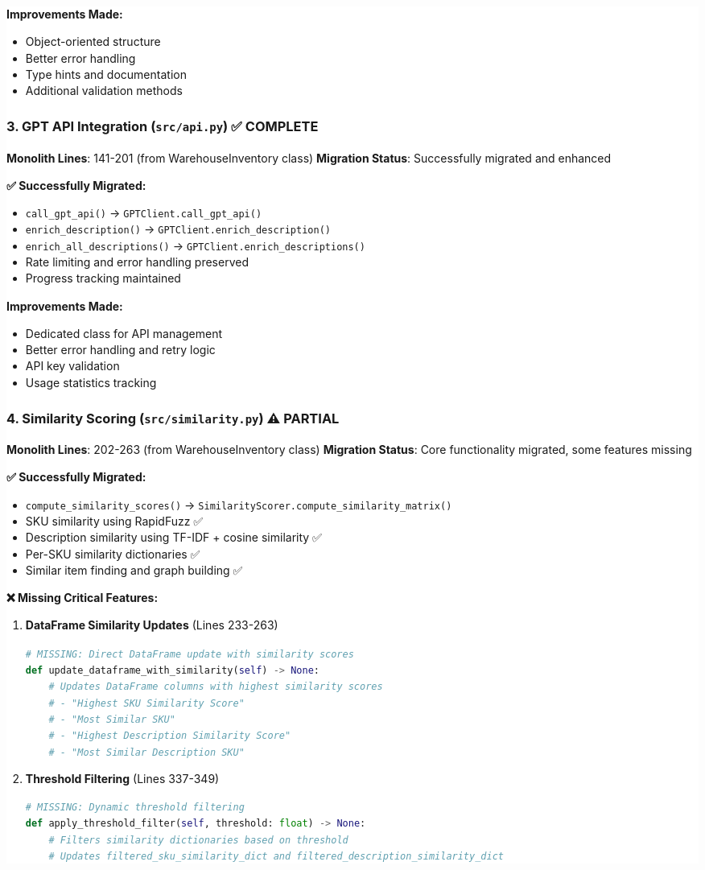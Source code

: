 **Improvements Made:**
- Object-oriented structure
- Better error handling
- Type hints and documentation
- Additional validation methods

### 3. GPT API Integration (`src/api.py`) ✅ COMPLETE

**Monolith Lines**: 141-201 (from WarehouseInventory class)
**Migration Status**: Successfully migrated and enhanced

**✅ Successfully Migrated:**
- `call_gpt_api()` → `GPTClient.call_gpt_api()`
- `enrich_description()` → `GPTClient.enrich_description()`
- `enrich_all_descriptions()` → `GPTClient.enrich_descriptions()`
- Rate limiting and error handling preserved
- Progress tracking maintained

**Improvements Made:**
- Dedicated class for API management
- Better error handling and retry logic
- API key validation
- Usage statistics tracking

### 4. Similarity Scoring (`src/similarity.py`) ⚠️ PARTIAL

**Monolith Lines**: 202-263 (from WarehouseInventory class)
**Migration Status**: Core functionality migrated, some features missing

**✅ Successfully Migrated:**
- `compute_similarity_scores()` → `SimilarityScorer.compute_similarity_matrix()`
- SKU similarity using RapidFuzz ✅
- Description similarity using TF-IDF + cosine similarity ✅
- Per-SKU similarity dictionaries ✅
- Similar item finding and graph building ✅

**❌ Missing Critical Features:**

1. **DataFrame Similarity Updates** (Lines 233-263)
   ```python
   # MISSING: Direct DataFrame update with similarity scores
   def update_dataframe_with_similarity(self) -> None:
       # Updates DataFrame columns with highest similarity scores
       # - "Highest SKU Similarity Score"
       # - "Most Similar SKU"
       # - "Highest Description Similarity Score"  
       # - "Most Similar Description SKU"
   ```

2. **Threshold Filtering** (Lines 337-349)
   ```python
   # MISSING: Dynamic threshold filtering
   def apply_threshold_filter(self, threshold: float) -> None:
       # Filters similarity dictionaries based on threshold
       # Updates filtered_sku_similarity_dict and filtered_description_similarity_dict
   ```
